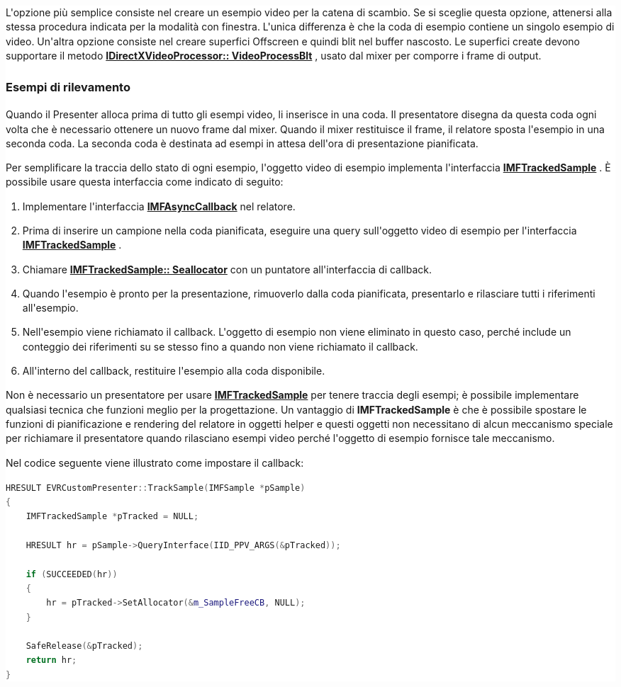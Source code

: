 L'opzione più semplice consiste nel creare un esempio video per la catena di scambio. Se si sceglie questa opzione, attenersi alla stessa procedura indicata per la modalità con finestra. L'unica differenza è che la coda di esempio contiene un singolo esempio di video. Un'altra opzione consiste nel creare superfici Offscreen e quindi blit nel buffer nascosto. Le superfici create devono supportare il metodo [**IDirectXVideoProcessor:: VideoProcessBlt**](/windows/desktop/api/dxva2api/nf-dxva2api-idirectxvideoprocessor-videoprocessblt) , usato dal mixer per comporre i frame di output.

### <a name="tracking-samples"></a>Esempi di rilevamento

Quando il Presenter alloca prima di tutto gli esempi video, li inserisce in una coda. Il presentatore disegna da questa coda ogni volta che è necessario ottenere un nuovo frame dal mixer. Quando il mixer restituisce il frame, il relatore sposta l'esempio in una seconda coda. La seconda coda è destinata ad esempi in attesa dell'ora di presentazione pianificata.

Per semplificare la traccia dello stato di ogni esempio, l'oggetto video di esempio implementa l'interfaccia [**IMFTrackedSample**](/windows/win32/api/mfidl/nn-mfidl-imftrackedsample) . È possibile usare questa interfaccia come indicato di seguito:

1.  Implementare l'interfaccia [**IMFAsyncCallback**](/windows/desktop/api/mfobjects/nn-mfobjects-imfasynccallback) nel relatore.
2.  Prima di inserire un campione nella coda pianificata, eseguire una query sull'oggetto video di esempio per l'interfaccia [**IMFTrackedSample**](/windows/win32/api/mfidl/nn-mfidl-imftrackedsample) .

3.  Chiamare [**IMFTrackedSample:: Seallocator**](/windows/win32/api/mfidl/nf-mfidl-imftrackedsample-setallocator) con un puntatore all'interfaccia di callback.
4.  Quando l'esempio è pronto per la presentazione, rimuoverlo dalla coda pianificata, presentarlo e rilasciare tutti i riferimenti all'esempio.
5.  Nell'esempio viene richiamato il callback. L'oggetto di esempio non viene eliminato in questo caso, perché include un conteggio dei riferimenti su se stesso fino a quando non viene richiamato il callback.
6.  All'interno del callback, restituire l'esempio alla coda disponibile.

Non è necessario un presentatore per usare [**IMFTrackedSample**](/windows/win32/api/mfidl/nn-mfidl-imftrackedsample) per tenere traccia degli esempi; è possibile implementare qualsiasi tecnica che funzioni meglio per la progettazione. Un vantaggio di **IMFTrackedSample** è che è possibile spostare le funzioni di pianificazione e rendering del relatore in oggetti helper e questi oggetti non necessitano di alcun meccanismo speciale per richiamare il presentatore quando rilasciano esempi video perché l'oggetto di esempio fornisce tale meccanismo.

Nel codice seguente viene illustrato come impostare il callback:


```C++
HRESULT EVRCustomPresenter::TrackSample(IMFSample *pSample)
{
    IMFTrackedSample *pTracked = NULL;

    HRESULT hr = pSample->QueryInterface(IID_PPV_ARGS(&pTracked));

    if (SUCCEEDED(hr))
    {
        hr = pTracked->SetAllocator(&m_SampleFreeCB, NULL);
    }

    SafeRelease(&pTracked);
    return hr;
}
```
